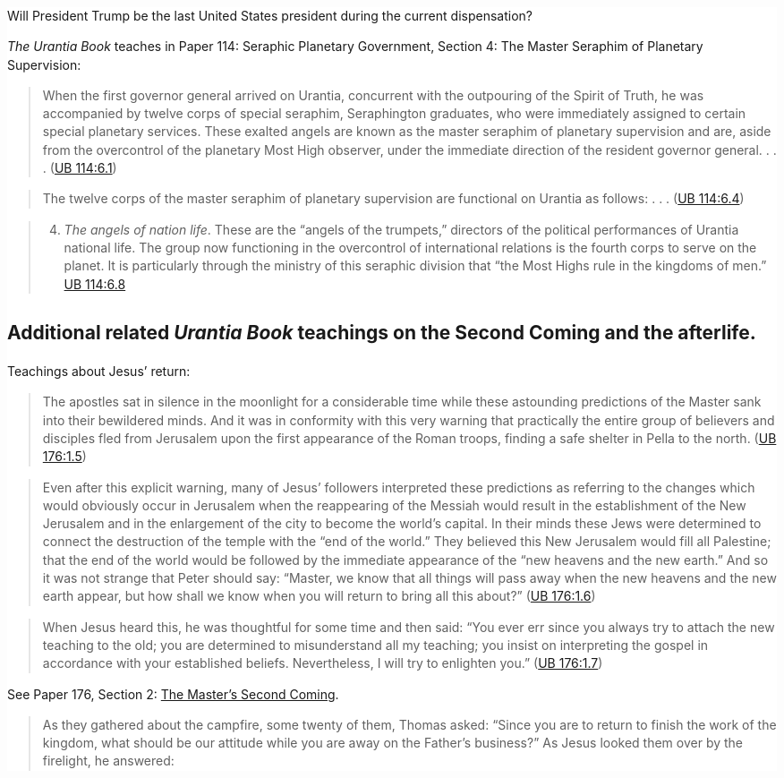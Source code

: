Will President Trump be the last United States president during the current dispensation?

_The Urantia Book_ teaches in Paper 114: Seraphic Planetary Government, Section 4: The Master Seraphim of Planetary Supervision:

> When the first governor general arrived on Urantia, concurrent with the outpouring of the Spirit of Truth, he was accompanied by twelve corps of special seraphim, Seraphington graduates, who were immediately assigned to certain special planetary services. These exalted angels are known as the master seraphim of planetary supervision and are, aside from the overcontrol of the planetary Most High observer, under the immediate direction of the resident governor general.  . . . (<a id="a323_482"></a>[UB 114:6.1](/en/The_Urantia_Book/114#p6_1))

> The twelve corps of the master seraphim of planetary supervision are functional on Urantia as follows: . . . (<a id="a325_112"></a>[UB 114:6.4](/en/The_Urantia_Book/114#p6_4))

> 4. _The angels of nation life_. These are the “angels of the trumpets,” directors of the political performances of Urantia national life. The group now functioning in the overcontrol of international relations is the fourth corps to serve on the planet. It is particularly through the ministry of this seraphic division that “the Most Highs rule in the kingdoms of men.” <a id="a327_373"></a>[UB 114:6.8](/en/The_Urantia_Book/114#p6_8)

## Additional related _Urantia Book_ teachings on the Second Coming and the afterlife.

Teachings about Jesus’ return:

> The apostles sat in silence in the moonlight for a considerable time while these astounding predictions of the Master sank into their bewildered minds. And it was in conformity with this very warning that practically the entire group of believers and disciples fled from Jerusalem upon the first appearance of the Roman troops, finding a safe shelter in Pella to the north. (<a id="a333_377"></a>[UB 176:1.5](/en/The_Urantia_Book/176#p1_5))

> Even after this explicit warning, many of Jesus’ followers interpreted these predictions as referring to the changes which would obviously occur in Jerusalem when the reappearing of the Messiah would result in the establishment of the New Jerusalem and in the enlargement of the city to become the world’s capital. In their minds these Jews were determined to connect the destruction of the temple with the “end of the world.” They believed this New Jerusalem would fill all Palestine; that the end of the world would be followed by the immediate appearance of the “new heavens and the new earth.” And so it was not strange that Peter should say: “Master, we know that all things will pass away when the new heavens and the new earth appear, but how shall we know when you will return to bring all this about?” (<a id="a335_814"></a>[UB 176:1.6](/en/The_Urantia_Book/176#p1_6))

> When Jesus heard this, he was thoughtful for some time and then said: “You ever err since you always try to attach the new teaching to the old; you are determined to misunderstand all my teaching; you insist on interpreting the gospel in accordance with your established beliefs. Nevertheless, I will try to enlighten you.” (<a id="a337_327"></a>[UB 176:1.7](/en/The_Urantia_Book/176#p1_7))

See Paper 176, Section 2: <a id="a339_26"></a>[The Master’s Second Coming](/en/The_Urantia_Book/176#p1_7).

> As they gathered about the campfire, some twenty of them, Thomas asked: “Since you are to return to finish the work of the kingdom, what should be our attitude while you are away on the Father’s business?” As Jesus looked them over by the firelight, he answered:
> 